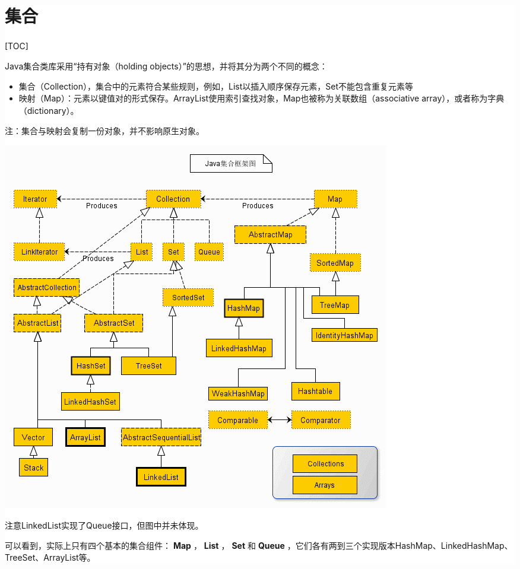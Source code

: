 





# 集合

[TOC]

Java集合类库采用“持有对象（holding objects）”的思想，并将其分为两个不同的概念：

- 集合（Collection），集合中的元素符合某些规则，例如，List以插入顺序保存元素，Set不能包含重复元素等
- 映射（Map）：元素以键值对的形式保存。ArrayList使用索引查找对象，Map也被称为关联数组（associative array），或者称为字典（dictionary）。

注：集合与映射会复制一份对象，并不影响原生对象。


![](figure/Java集合框架.gif)

注意LinkedList实现了Queue接口，但图中并未体现。



可以看到，实际上只有四个基本的集合组件： **Map** ， **List** ， **Set** 和 **Queue** ，它们各有两到三个实现版本HashMap、LinkedHashMap、TreeSet、ArrayList等。
